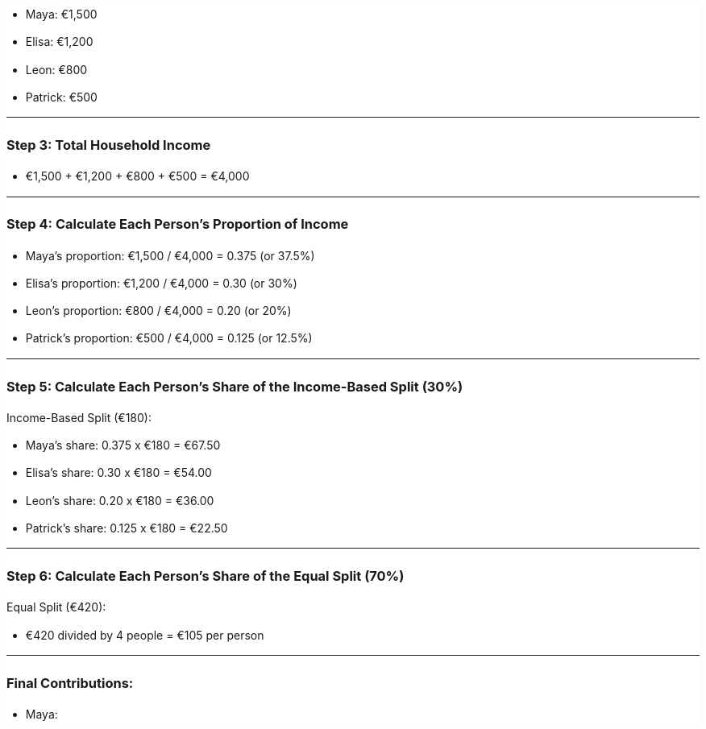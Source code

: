 - Maya: €1,500

- Elisa: €1,200

- Leon: €800

- Patrick: €500


---

### Step 3: Total Household Income

- €1,500 + €1,200 + €800 + €500 = €4,000


---

### Step 4: Calculate Each Person’s Proportion of Income

- Maya’s proportion: €1,500 / €4,000 = 0.375 (or 37.5%)

- Elisa’s proportion: €1,200 / €4,000 = 0.30 (or 30%)

- Leon’s proportion: €800 / €4,000 = 0.20 (or 20%)

- Patrick’s proportion: €500 / €4,000 = 0.125 (or 12.5%)


---

### Step 5: Calculate Each Person’s Share of the Income-Based Split (30%)

Income-Based Split (€180):

- Maya’s share: 0.375 x €180 = €67.50

- Elisa’s share: 0.30 x €180 = €54.00

- Leon’s share: 0.20 x €180 = €36.00

- Patrick’s share: 0.125 x €180 = €22.50



---

### Step 6: Calculate Each Person’s Share of the Equal Split (70%)

Equal Split (€420):

- €420 divided by 4 people = €105 per person


---

### Final Contributions:

- Maya:
